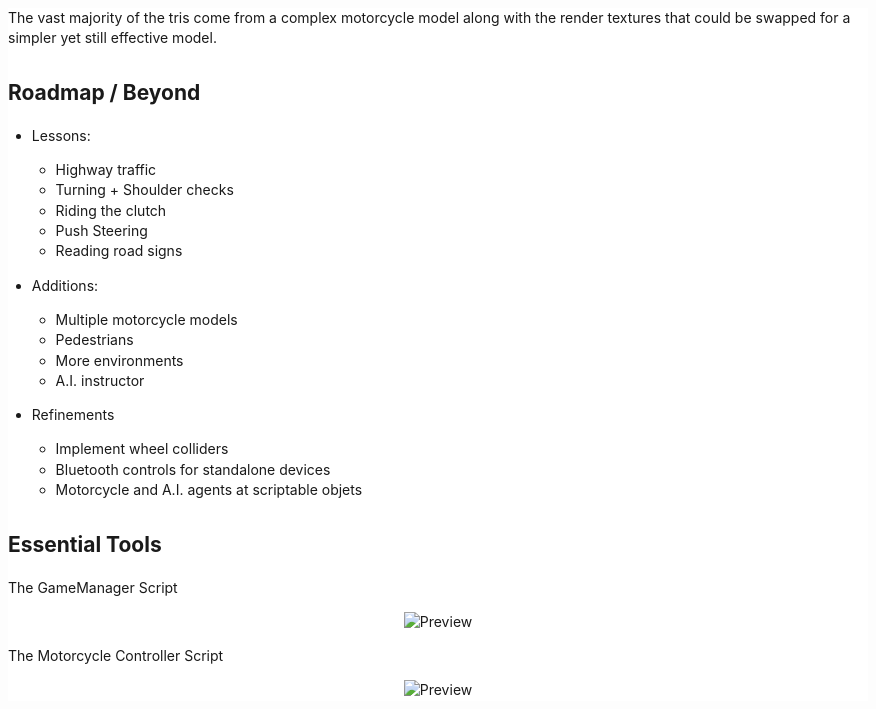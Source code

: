 
The vast majority of the tris come from a complex motorcycle model along with the render textures that could be swapped for a simpler yet still effective model.

## Roadmap / Beyond
* Lessons:
  - Highway traffic
  - Turning + Shoulder checks
  - Riding the clutch
  - Push Steering
  - Reading road signs

* Additions:
  - Multiple motorcycle models
  - Pedestrians
  - More environments
  - A.I. instructor
 
* Refinements
  - Implement wheel colliders
  - Bluetooth controls for standalone devices
  - Motorcycle and A.I. agents at scriptable objets

## Essential Tools
The GameManager Script
<p align="center">
  <img alt="Preview" width="300" alt="preview" src="https://github.com/VFS-VRAR/VAR05-MotoManual-FinalProject/blob/main/Images%20and%20GIFs/Game%20Manager%20SC.png">
<p align="center">

The Motorcycle Controller Script
<p align="center">
  <img alt="Preview" width="300" alt="preview" src="https://github.com/VFS-VRAR/VAR05-MotoManual-FinalProject/blob/main/Images%20and%20GIFs/Moto%20Controller%20SC.png">
<p align="center">
